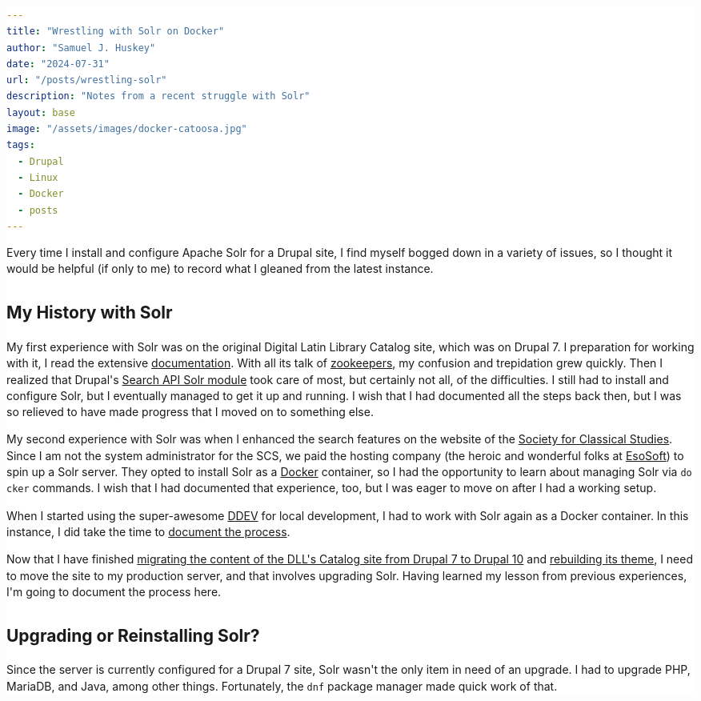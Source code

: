 ```yaml
---
title: "Wrestling with Solr on Docker"
author: "Samuel J. Huskey"
date: "2024-07-31"
url: "/posts/wrestling-solr"
description: "Notes from a recent struggle with Solr"
layout: base
image: "/assets/images/docker-catoosa.jpg"
tags:
  - Drupal
  - Linux
  - Docker
  - posts
---
```


Every time I install and configure Apache Solr for a Drupal site, I find myself bogged down in a variety of issues, so I thought it would be helpful (if only to me) to record what I gleaned from the latest instance.

## My History with Solr

My first experience with Solr was on the original Digital Latin Library Catalog site, which was on Drupal 7. I preparation for working with it, I read the extensive [documentation](https://solr.apache.org/guide/solr/latest/index.html). With all its talk of [zookeepers](https://zookeeper.apache.org/), my confusion and trepidation grew quickly. Then I realized that Drupal's [Search API Solr module](https://www.drupal.org/project/search_api_solr) took care of most, but certainly not all, of the difficulties. I still had to install and configure Solr, but I eventually managed to get it up and running. I wish that I had documented all the steps back then, but I was so relieved to have made progress that I moved on to something else.

My second experience with Solr was when I enhanced the search features on the website of the [Society for Classical Studies](https://classicalstudies.org/). Since I am not the system administrator for the SCS, we paid the hosting company (the heroic and wonderful folks at [EsoSoft](https://www.esosoft.com/)) to spin up a Solr server. They opted to install Solr as a [Docker](https://www.docker.com/) container, so I had the opportunity to learn about managing Solr via `docker` commands. I wish that I had documented that experience, too, but I was eager to move on after I had a working setup.

When I started using the super-awesome [DDEV](https://ddev.com/) for local development, I had to work with Solr again as a Docker container. In this instance, I did take the time to [document the process](https://sjhuskey.info/posts/upgrading-theme-part-10/).

Now that I have finished [migrating the content of the DLL's Catalog site from Drupal 7 to Drupal 10](https://sjhuskey.info/posts/drupal-7-to-drupal-10/) and [rebuilding its theme](https://sjhuskey.info/posts/drupal-7-to-drupal-10/), I need to move the site to my production server, and that involves upgrading Solr. Having learned my lesson from previous experiences, I'm going to document the process here.

## Upgrading or Reinstalling Solr?

Since the server is currently configured for a Drupal 7 site, Solr wasn't the only item in need of an upgrade. I had to upgrade PHP, MariaDB, and Java, among other things. Fortunately, the `dnf` package manager made quick work of that.
